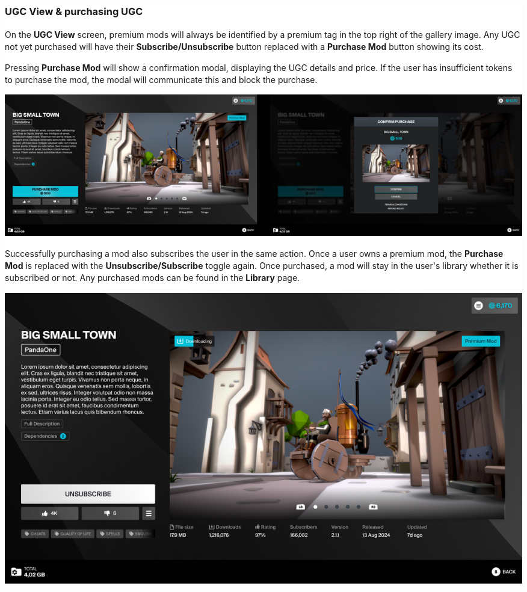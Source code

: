### UGC View & purchasing UGC
On the **UGC View** screen, premium mods will always be identified by a premium tag in the top right of the gallery image. Any UGC not yet purchased will have their **Subscribe/Unsubscribe** button replaced with a **Purchase Mod** button showing its cost.

Pressing **Purchase Mod** will show a confirmation modal, displaying the UGC details and price. If the user has insufficient tokens to purchase the mod, the modal will communicate this and block the purchase.

![marketplace features](img/feature_marketplace_4-5.png)

Successfully purchasing a mod also subscribes the user in the same action. Once a user owns a premium mod, the **Purchase Mod** is replaced with the **Unsubscribe/Subscribe** toggle again. Once purchased, a mod will stay in the user's library whether it is subscribed or not. Any purchased mods can be found in the **Library** page.

![marketplace features](img/feature_marketplace_6.png) 
